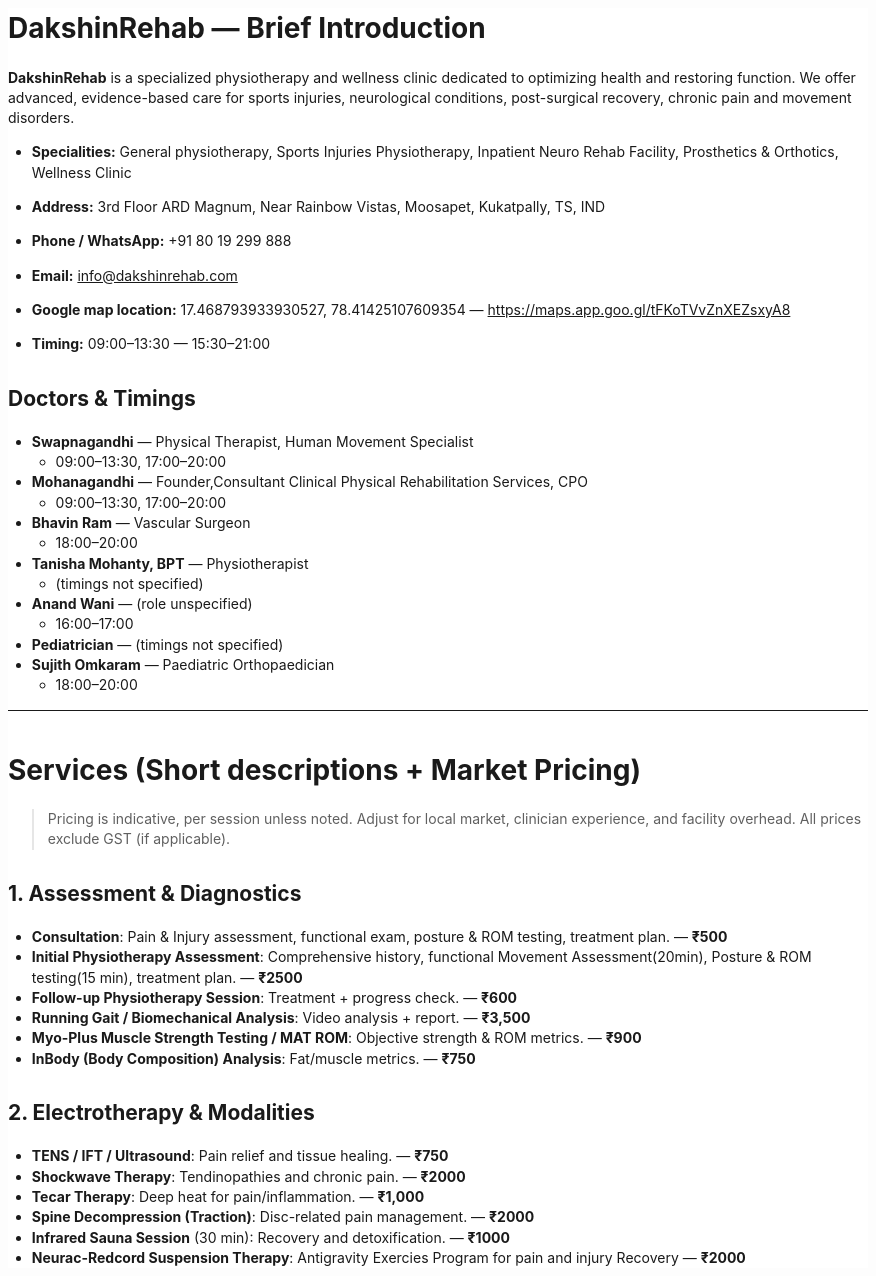 # DakshinRehab — Brief Introduction

**DakshinRehab** is a specialized physiotherapy and wellness clinic dedicated to optimizing health and restoring function. We offer advanced, evidence-based care for sports injuries, neurological conditions, post-surgical recovery, chronic pain and movement disorders.

- **Specialities:** General physiotherapy, Sports Injuries Physiotherapy, Inpatient Neuro Rehab Facility, Prosthetics & Orthotics, Wellness Clinic  
- **Address:** 3rd Floor ARD Magnum, Near Rainbow Vistas, Moosapet, Kukatpally, TS, IND  
- **Phone / WhatsApp:** +91 80 19 299 888  
- **Email:** info@dakshinrehab.com  
- **Google map location:** 17.468793933930527, 78.41425107609354 — https://maps.app.goo.gl/tFKoTVvZnXEZsxyA8

- **Timing:** 09:00–13:30 — 15:30–21:00

## Doctors & Timings
- **Swapnagandhi** — Physical Therapist, Human Movement Specialist 
  - 09:00–13:30, 17:00–20:00
- **Mohanagandhi** — Founder,Consultant Clinical Physical Rehabilitation Services, CPO
  - 09:00–13:30, 17:00–20:00
- **Bhavin Ram** — Vascular Surgeon  
  - 18:00–20:00
- **Tanisha Mohanty, BPT** — Physiotherapist  
  - (timings not specified)
- **Anand Wani** — (role unspecified)  
  - 16:00–17:00
- **Pediatrician** — (timings not specified)
- **Sujith Omkaram** — Paediatric Orthopaedician  
  - 18:00–20:00

---

# Services (Short descriptions + Market Pricing)

> Pricing is indicative, per session unless noted. Adjust for local market, clinician experience, and facility overhead. All prices exclude GST (if applicable).

## 1. Assessment & Diagnostics
- **Consultation**: Pain & Injury assessment, functional exam, posture & ROM testing, treatment plan. — **₹500**
- **Initial Physiotherapy Assessment**: Comprehensive history, functional Movement Assessment(20min), Posture & ROM testing(15 min), treatment plan. — **₹2500**
- **Follow-up Physiotherapy Session**: Treatment + progress check. — **₹600**
- **Running Gait / Biomechanical Analysis**: Video analysis + report. — **₹3,500**
- **Myo-Plus Muscle Strength Testing / MAT ROM**: Objective strength & ROM metrics. — **₹900**
- **InBody (Body Composition) Analysis**: Fat/muscle metrics. — **₹750**

## 2. Electrotherapy & Modalities
- **TENS / IFT / Ultrasound**: Pain relief and tissue healing. — **₹750**
- **Shockwave Therapy**: Tendinopathies and chronic pain. — **₹2000**
- **Tecar Therapy**: Deep heat for pain/inflammation. — **₹1,000**
- **Spine Decompression (Traction)**: Disc-related pain management. — **₹2000**
- **Infrared Sauna Session** (30 min): Recovery and detoxification. — **₹1000**
- **Neurac-Redcord Suspension Therapy**: Antigravity Exercies Program for pain and injury Recovery — **₹2000**
